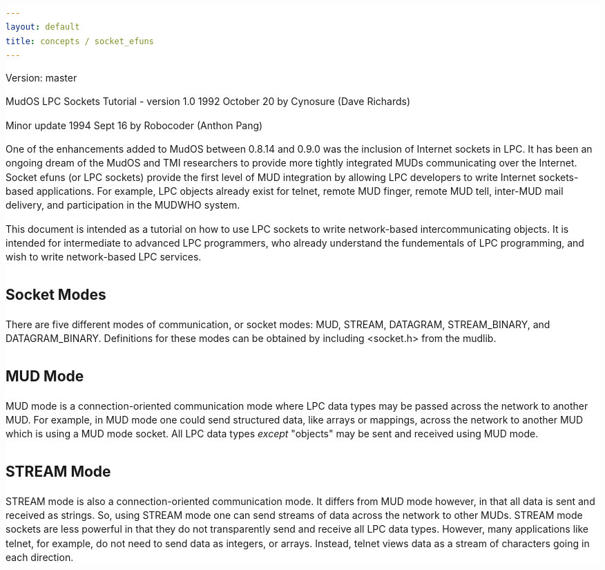 ```yaml
---
layout: default
title: concepts / socket_efuns
---
```


Version: master

MudOS LPC Sockets Tutorial - version 1.0
1992 October 20
by Cynosure (Dave Richards)

Minor update 1994 Sept 16 by Robocoder (Anthon Pang)

One of the enhancements added to MudOS between 0.8.14 and 0.9.0 was the
inclusion of Internet sockets in LPC.  It has been an ongoing dream of
the MudOS and TMI researchers to provide more tightly integrated MUDs
communicating over the Internet.  Socket efuns (or LPC sockets) provide
the first level of MUD integration by allowing LPC developers to write
Internet sockets-based applications.  For example, LPC objects already
exist for telnet, remote MUD finger, remote MUD tell, inter-MUD mail
delivery, and participation in the MUDWHO system.

This document is intended as a tutorial on how to use LPC sockets to
write network-based intercommunicating objects.  It is intended for
intermediate to advanced LPC programmers, who already understand the
fundementals of LPC programming, and wish to write network-based LPC
services.

Socket Modes
------------

There are five different modes of communication, or socket modes:
MUD, STREAM, DATAGRAM, STREAM_BINARY, and DATAGRAM_BINARY.  Definitions
for these modes can be obtained by including <socket.h> from the mudlib.

MUD Mode
--------

MUD mode is a connection-oriented communication mode where LPC data types
may be passed across the network to another MUD.  For example, in MUD mode
one could send structured data, like arrays or mappings, across the network
to another MUD which is using a MUD mode socket.  All LPC data types _except_
"objects" may be sent and received using MUD mode.

STREAM Mode
-----------

STREAM mode is also a connection-oriented communication mode.  It differs from
MUD mode however, in that all data is sent and received as strings.  So,
using STREAM mode one can send streams of data across the network to other
MUDs.  STREAM mode sockets are less powerful in that they do not
transparently send and receive all LPC data types.  However, many
applications like telnet, for example, do not need to send data as
integers, or arrays.  Instead, telnet views data as a stream of characters
going in each direction.
